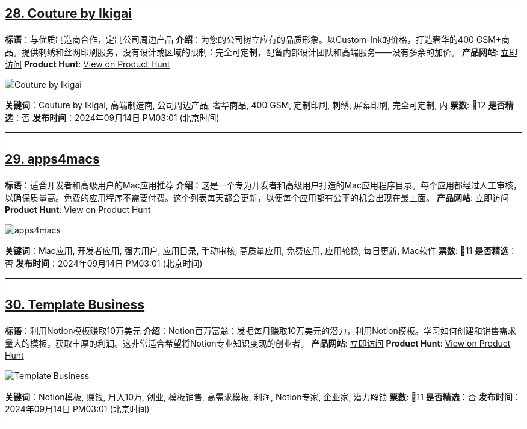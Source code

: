 
## [28. Couture by Ikigai](https://www.producthunt.com/posts/couture-by-ikigai?utm_campaign=producthunt-api&utm_medium=api-v2&utm_source=Application%3A+decohack+%28ID%3A+131684%29)

**标语**：与优质制造商合作，定制公司周边产品
**介绍**：为您的公司树立应有的品质形象。以Custom-Ink的价格，打造奢华的400 GSM+商品。提供刺绣和丝网印刷服务，没有设计或区域的限制：完全可定制，配备内部设计团队和高端服务——没有多余的加价。
**产品网站**: [立即访问](https://www.producthunt.com/r/63LJXJ2WBB3VEO?utm_campaign=producthunt-api&utm_medium=api-v2&utm_source=Application%3A+decohack+%28ID%3A+131684%29)
**Product Hunt**: [View on Product Hunt](https://www.producthunt.com/posts/couture-by-ikigai?utm_campaign=producthunt-api&utm_medium=api-v2&utm_source=Application%3A+decohack+%28ID%3A+131684%29)

![Couture by Ikigai](https://ph-files.imgix.net/427ab288-95a6-4d0d-83c2-bc45651ba6a2.png?auto=format&fit=crop&frame=1&h=512&w=1024)

**关键词**：Couture by Ikigai, 高端制造商, 公司周边产品, 奢华商品, 400 GSM, 定制印刷, 刺绣, 屏幕印刷, 完全可定制, 内
**票数**: 🔺12
**是否精选**：否
**发布时间**：2024年09月14日 PM03:01 (北京时间)

---

## [29. apps4macs](https://www.producthunt.com/posts/apps4macs?utm_campaign=producthunt-api&utm_medium=api-v2&utm_source=Application%3A+decohack+%28ID%3A+131684%29)

**标语**：适合开发者和高级用户的Mac应用推荐
**介绍**：这是一个专为开发者和高级用户打造的Mac应用程序目录。每个应用都经过人工审核，以确保质量高。免费的应用程序不需要付费。这个列表每天都会更新，以便每个应用都有公平的机会出现在最上面。
**产品网站**: [立即访问](https://www.producthunt.com/r/6R3LMLAWK3LFHF?utm_campaign=producthunt-api&utm_medium=api-v2&utm_source=Application%3A+decohack+%28ID%3A+131684%29)
**Product Hunt**: [View on Product Hunt](https://www.producthunt.com/posts/apps4macs?utm_campaign=producthunt-api&utm_medium=api-v2&utm_source=Application%3A+decohack+%28ID%3A+131684%29)

![apps4macs](https://ph-files.imgix.net/19128a2c-98e6-4f8e-b412-a2afba677cb1.jpeg?auto=format&fit=crop&frame=1&h=512&w=1024)

**关键词**：Mac应用, 开发者应用, 强力用户, 应用目录, 手动审核, 高质量应用, 免费应用, 应用轮换, 每日更新, Mac软件
**票数**: 🔺11
**是否精选**：否
**发布时间**：2024年09月14日 PM03:01 (北京时间)

---

## [30. Template Business ](https://www.producthunt.com/posts/template-business?utm_campaign=producthunt-api&utm_medium=api-v2&utm_source=Application%3A+decohack+%28ID%3A+131684%29)

**标语**：利用Notion模板赚取10万美元
**介绍**：Notion百万富翁：发掘每月赚取10万美元的潜力，利用Notion模板。学习如何创建和销售需求量大的模板，获取丰厚的利润。这非常适合希望将Notion专业知识变现的创业者。
**产品网站**: [立即访问](https://www.producthunt.com/r/7SPLU3H7V2T4QY?utm_campaign=producthunt-api&utm_medium=api-v2&utm_source=Application%3A+decohack+%28ID%3A+131684%29)
**Product Hunt**: [View on Product Hunt](https://www.producthunt.com/posts/template-business?utm_campaign=producthunt-api&utm_medium=api-v2&utm_source=Application%3A+decohack+%28ID%3A+131684%29)

![Template Business ](https://ph-files.imgix.net/396007fb-a119-4fa6-be21-15c6105f45f6.png?auto=format&fit=crop&frame=1&h=512&w=1024)

**关键词**：Notion模板, 赚钱, 月入10万, 创业, 模板销售, 高需求模板, 利润, Notion专家, 企业家, 潜力解锁
**票数**: 🔺11
**是否精选**：否
**发布时间**：2024年09月14日 PM03:01 (北京时间)

---
